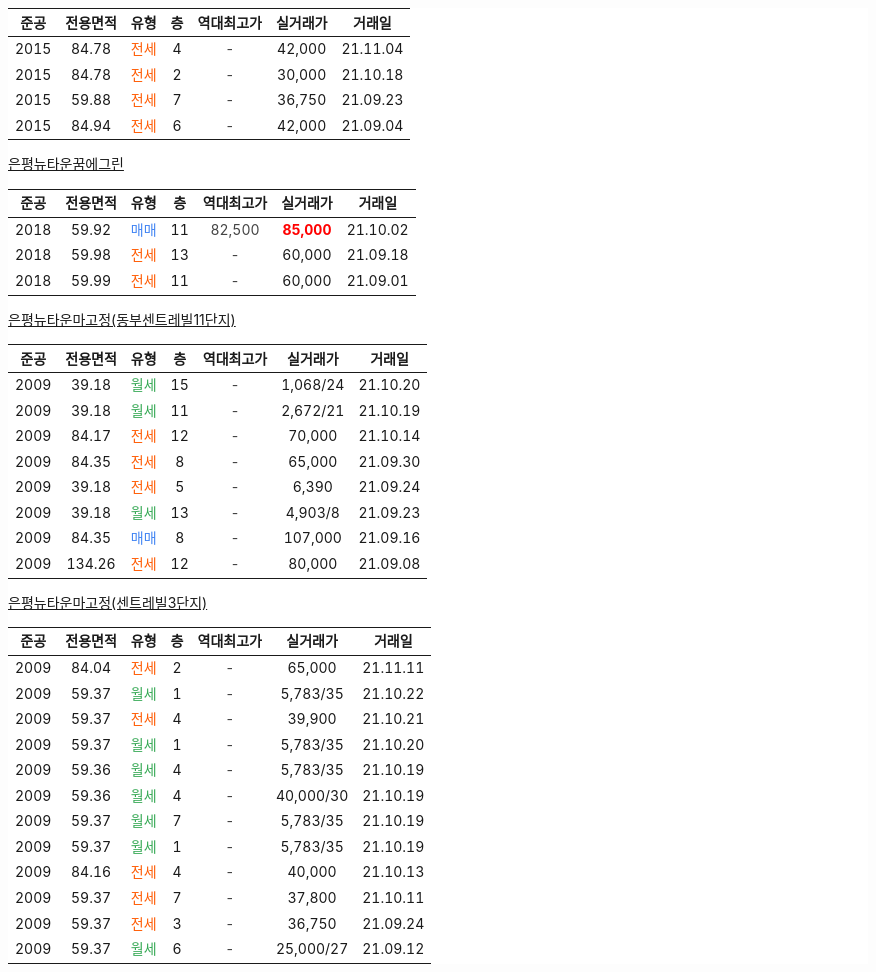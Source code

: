 |준공|전용면적|유형|층|역대최고가|실거래가|거래일|
|:---:|:---:|:---:|:---:|:---:|:---:|:---:|
|2015|84.78|<span style="color:#FF5A00">전세</span>|4|<span style="color:#444444">-</span>|42,000|21.11.04|
|2015|84.78|<span style="color:#FF5A00">전세</span>|2|<span style="color:#444444">-</span>|30,000|21.10.18|
|2015|59.88|<span style="color:#FF5A00">전세</span>|7|<span style="color:#444444">-</span>|36,750|21.09.23|
|2015|84.94|<span style="color:#FF5A00">전세</span>|6|<span style="color:#444444">-</span>|42,000|21.09.04|

[은평뉴타운꿈에그린](https://search.naver.com/search.naver?query=%EC%9D%80%ED%8F%89%EB%89%B4%ED%83%80%EC%9A%B4%EA%BF%88%EC%97%90%EA%B7%B8%EB%A6%B0)

|준공|전용면적|유형|층|역대최고가|실거래가|거래일|
|:---:|:---:|:---:|:---:|:---:|:---:|:---:|
|2018|59.92|<span style="color:#4285F3">매매</span>|11|<span style="color:#444444">82,500</span>|<b><span style="color:#FF0000">85,000</span></b>|21.10.02|
|2018|59.98|<span style="color:#FF5A00">전세</span>|13|<span style="color:#444444">-</span>|60,000|21.09.18|
|2018|59.99|<span style="color:#FF5A00">전세</span>|11|<span style="color:#444444">-</span>|60,000|21.09.01|

[은평뉴타운마고정(동부센트레빌11단지)](https://search.naver.com/search.naver?query=%EC%9D%80%ED%8F%89%EB%89%B4%ED%83%80%EC%9A%B4%EB%A7%88%EA%B3%A0%EC%A0%95%28%EB%8F%99%EB%B6%80%EC%84%BC%ED%8A%B8%EB%A0%88%EB%B9%8C11%EB%8B%A8%EC%A7%80%29)

|준공|전용면적|유형|층|역대최고가|실거래가|거래일|
|:---:|:---:|:---:|:---:|:---:|:---:|:---:|
|2009|39.18|<span style="color:#34A853">월세</span>|15|<span style="color:#444444">-</span>|1,068/24|21.10.20|
|2009|39.18|<span style="color:#34A853">월세</span>|11|<span style="color:#444444">-</span>|2,672/21|21.10.19|
|2009|84.17|<span style="color:#FF5A00">전세</span>|12|<span style="color:#444444">-</span>|70,000|21.10.14|
|2009|84.35|<span style="color:#FF5A00">전세</span>|8|<span style="color:#444444">-</span>|65,000|21.09.30|
|2009|39.18|<span style="color:#FF5A00">전세</span>|5|<span style="color:#444444">-</span>|6,390|21.09.24|
|2009|39.18|<span style="color:#34A853">월세</span>|13|<span style="color:#444444">-</span>|4,903/8|21.09.23|
|2009|84.35|<span style="color:#4285F3">매매</span>|8|<span style="color:#444444">-</span>|107,000|21.09.16|
|2009|134.26|<span style="color:#FF5A00">전세</span>|12|<span style="color:#444444">-</span>|80,000|21.09.08|

[은평뉴타운마고정(센트레빌3단지)](https://search.naver.com/search.naver?query=%EC%9D%80%ED%8F%89%EB%89%B4%ED%83%80%EC%9A%B4%EB%A7%88%EA%B3%A0%EC%A0%95%28%EC%84%BC%ED%8A%B8%EB%A0%88%EB%B9%8C3%EB%8B%A8%EC%A7%80%29)

|준공|전용면적|유형|층|역대최고가|실거래가|거래일|
|:---:|:---:|:---:|:---:|:---:|:---:|:---:|
|2009|84.04|<span style="color:#FF5A00">전세</span>|2|<span style="color:#444444">-</span>|65,000|21.11.11|
|2009|59.37|<span style="color:#34A853">월세</span>|1|<span style="color:#444444">-</span>|5,783/35|21.10.22|
|2009|59.37|<span style="color:#FF5A00">전세</span>|4|<span style="color:#444444">-</span>|39,900|21.10.21|
|2009|59.37|<span style="color:#34A853">월세</span>|1|<span style="color:#444444">-</span>|5,783/35|21.10.20|
|2009|59.36|<span style="color:#34A853">월세</span>|4|<span style="color:#444444">-</span>|5,783/35|21.10.19|
|2009|59.36|<span style="color:#34A853">월세</span>|4|<span style="color:#444444">-</span>|40,000/30|21.10.19|
|2009|59.37|<span style="color:#34A853">월세</span>|7|<span style="color:#444444">-</span>|5,783/35|21.10.19|
|2009|59.37|<span style="color:#34A853">월세</span>|1|<span style="color:#444444">-</span>|5,783/35|21.10.19|
|2009|84.16|<span style="color:#FF5A00">전세</span>|4|<span style="color:#444444">-</span>|40,000|21.10.13|
|2009|59.37|<span style="color:#FF5A00">전세</span>|7|<span style="color:#444444">-</span>|37,800|21.10.11|
|2009|59.37|<span style="color:#FF5A00">전세</span>|3|<span style="color:#444444">-</span>|36,750|21.09.24|
|2009|59.37|<span style="color:#34A853">월세</span>|6|<span style="color:#444444">-</span>|25,000/27|21.09.12|